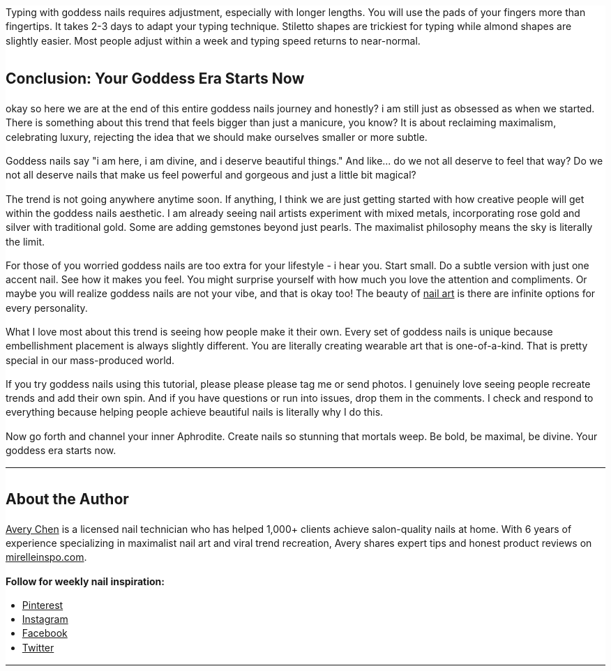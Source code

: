 Typing with goddess nails requires adjustment, especially with longer lengths. You will use the pads of your fingers more than fingertips. It takes 2-3 days to adapt your typing technique. Stiletto shapes are trickiest for typing while almond shapes are slightly easier. Most people adjust within a week and typing speed returns to near-normal.

## Conclusion: Your Goddess Era Starts Now

okay so here we are at the end of this entire goddess nails journey and honestly? i am still just as obsessed as when we started. There is something about this trend that feels bigger than just a manicure, you know? It is about reclaiming maximalism, celebrating luxury, rejecting the idea that we should make ourselves smaller or more subtle.

Goddess nails say "i am here, i am divine, and i deserve beautiful things." And like... do we not all deserve to feel that way? Do we not all deserve nails that make us feel powerful and gorgeous and just a little bit magical?

The trend is not going anywhere anytime soon. If anything, I think we are just getting started with how creative people will get within the goddess nails aesthetic. I am already seeing nail artists experiment with mixed metals, incorporating rose gold and silver with traditional gold. Some are adding gemstones beyond just pearls. The maximalist philosophy means the sky is literally the limit.

For those of you worried goddess nails are too extra for your lifestyle - i hear you. Start small. Do a subtle version with just one accent nail. See how it makes you feel. You might surprise yourself with how much you love the attention and compliments. Or maybe you will realize goddess nails are not your vibe, and that is okay too! The beauty of <a href='https://www.mirelleinspo.com/topics/nail-art-guides' class='text-blue-600 hover:text-blue-800 underline'>nail art</a> is there are infinite options for every personality.

What I love most about this trend is seeing how people make it their own. Every set of goddess nails is unique because embellishment placement is always slightly different. You are literally creating wearable art that is one-of-a-kind. That is pretty special in our mass-produced world.

If you try goddess nails using this tutorial, please please please tag me or send photos. I genuinely love seeing people recreate trends and add their own spin. And if you have questions or run into issues, drop them in the comments. I check and respond to everything because helping people achieve beautiful nails is literally why I do this.

Now go forth and channel your inner Aphrodite. Create nails so stunning that mortals weep. Be bold, be maximal, be divine. Your goddess era starts now.

---

## About the Author

<a href='/about' class='text-blue-600 hover:text-blue-800 underline font-semibold text-lg'>Avery Chen</a> is a licensed nail technician who has helped 1,000+ clients achieve salon-quality nails at home. With 6 years of experience specializing in maximalist nail art and viral trend recreation, Avery shares expert tips and honest product reviews on <a href='/' class='text-blue-600 hover:text-blue-800 underline'>mirelleinspo.com</a>.

**Follow for weekly nail inspiration:**
- <a href='https://in.pinterest.com/mirelle_inspo/' target='_blank' rel='noopener noreferrer' class='text-blue-600 hover:text-blue-800 underline'>Pinterest</a>
- <a href='https://www.instagram.com/mirelle_inspo/' target='_blank' rel='noopener noreferrer' class='text-blue-600 hover:text-blue-800 underline'>Instagram</a>
- <a href='https://www.facebook.com/mirelleinspo' target='_blank' rel='noopener noreferrer' class='text-blue-600 hover:text-blue-800 underline'>Facebook</a>
- <a href='https://x.com/MirelleInspo' target='_blank' rel='noopener noreferrer' class='text-blue-600 hover:text-blue-800 underline'>Twitter</a>

---